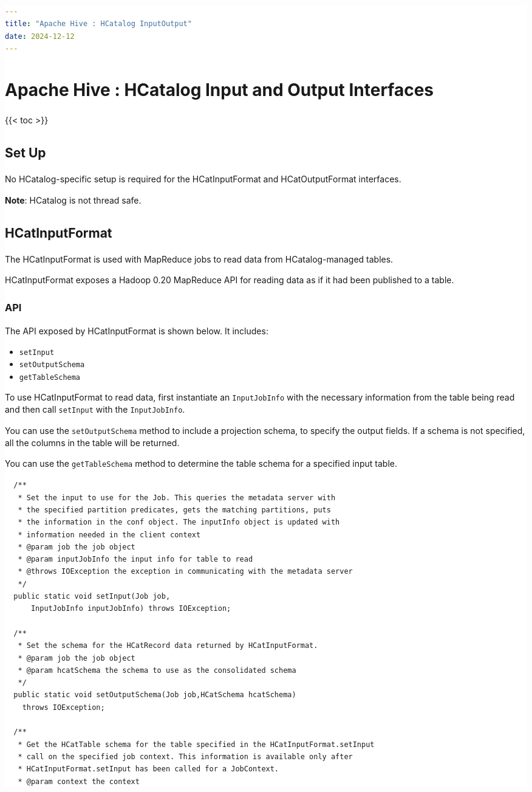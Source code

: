 ```yaml
---
title: "Apache Hive : HCatalog InputOutput"
date: 2024-12-12
---
```


# Apache Hive : HCatalog Input and Output Interfaces

{{< toc >}}

## Set Up

No HCatalog-specific setup is required for the HCatInputFormat and HCatOutputFormat interfaces.

**Note**: HCatalog is not thread safe.

## HCatInputFormat

The HCatInputFormat is used with MapReduce jobs to read data from HCatalog-managed tables.

HCatInputFormat exposes a Hadoop 0.20 MapReduce API for reading data as if it had been published to a table.

### API

The API exposed by HCatInputFormat is shown below. It includes:

* `setInput`
* `setOutputSchema`
* `getTableSchema`

To use HCatInputFormat to read data, first instantiate an `InputJobInfo` with the necessary information from the table being read and then call `setInput` with the `InputJobInfo`.

You can use the `setOutputSchema` method to include a projection schema, to specify the output fields. If a schema is not specified, all the columns in the table will be returned.

You can use the `getTableSchema` method to determine the table schema for a specified input table.

```
  /**
   * Set the input to use for the Job. This queries the metadata server with
   * the specified partition predicates, gets the matching partitions, puts
   * the information in the conf object. The inputInfo object is updated with
   * information needed in the client context
   * @param job the job object
   * @param inputJobInfo the input info for table to read
   * @throws IOException the exception in communicating with the metadata server
   */
  public static void setInput(Job job,
      InputJobInfo inputJobInfo) throws IOException;

  /**
   * Set the schema for the HCatRecord data returned by HCatInputFormat.
   * @param job the job object
   * @param hcatSchema the schema to use as the consolidated schema
   */
  public static void setOutputSchema(Job job,HCatSchema hcatSchema)
    throws IOException;

  /**
   * Get the HCatTable schema for the table specified in the HCatInputFormat.setInput
   * call on the specified job context. This information is available only after
   * HCatInputFormat.setInput has been called for a JobContext.
   * @param context the context
```